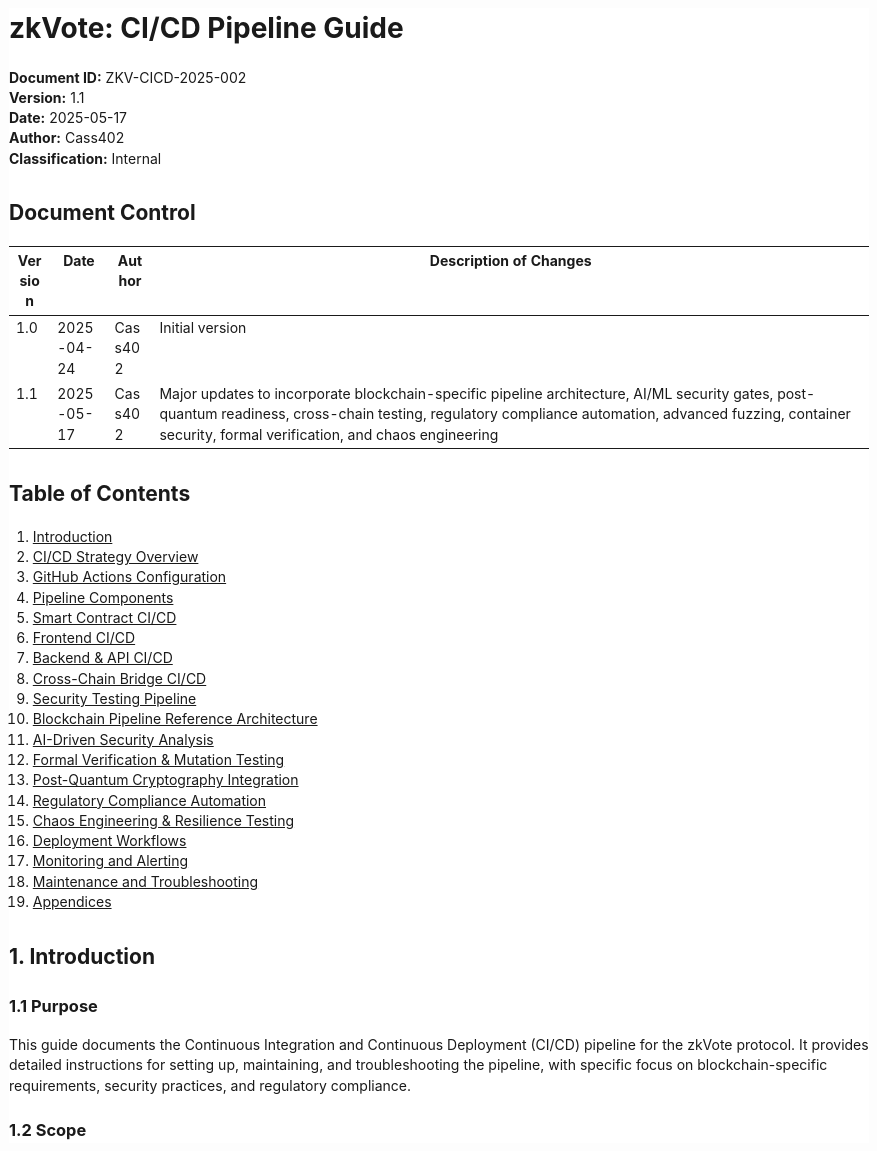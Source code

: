 # zkVote: CI/CD Pipeline Guide

**Document ID:** ZKV-CICD-2025-002  
**Version:** 1.1  
**Date:** 2025-05-17  
**Author:** Cass402  
**Classification:** Internal

## Document Control

| Version | Date       | Author  | Description of Changes                                                                                                                                                                                                                                        |
| ------- | ---------- | ------- | ------------------------------------------------------------------------------------------------------------------------------------------------------------------------------------------------------------------------------------------------------------- |
| 1.0     | 2025-04-24 | Cass402 | Initial version                                                                                                                                                                                                                                               |
| 1.1     | 2025-05-17 | Cass402 | Major updates to incorporate blockchain-specific pipeline architecture, AI/ML security gates, post-quantum readiness, cross-chain testing, regulatory compliance automation, advanced fuzzing, container security, formal verification, and chaos engineering |

## Table of Contents

1. [Introduction](#1-introduction)
2. [CI/CD Strategy Overview](#2-cicd-strategy-overview)
3. [GitHub Actions Configuration](#3-github-actions-configuration)
4. [Pipeline Components](#4-pipeline-components)
5. [Smart Contract CI/CD](#5-smart-contract-cicd)
6. [Frontend CI/CD](#6-frontend-cicd)
7. [Backend & API CI/CD](#7-backend--api-cicd)
8. [Cross-Chain Bridge CI/CD](#8-cross-chain-bridge-cicd)
9. [Security Testing Pipeline](#9-security-testing-pipeline)
10. [Blockchain Pipeline Reference Architecture](#10-blockchain-pipeline-reference-architecture)
11. [AI-Driven Security Analysis](#11-ai-driven-security-analysis)
12. [Formal Verification & Mutation Testing](#12-formal-verification--mutation-testing)
13. [Post-Quantum Cryptography Integration](#13-post-quantum-cryptography-integration)
14. [Regulatory Compliance Automation](#14-regulatory-compliance-automation)
15. [Chaos Engineering & Resilience Testing](#15-chaos-engineering--resilience-testing)
16. [Deployment Workflows](#16-deployment-workflows)
17. [Monitoring and Alerting](#17-monitoring-and-alerting)
18. [Maintenance and Troubleshooting](#18-maintenance-and-troubleshooting)
19. [Appendices](#19-appendices)

## 1. Introduction

### 1.1 Purpose

This guide documents the Continuous Integration and Continuous Deployment (CI/CD) pipeline for the zkVote protocol. It provides detailed instructions for setting up, maintaining, and troubleshooting the pipeline, with specific focus on blockchain-specific requirements, security practices, and regulatory compliance.

### 1.2 Scope
